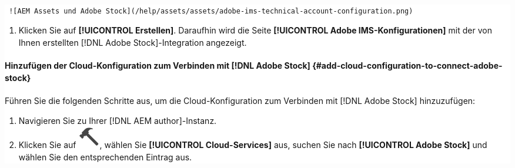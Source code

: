      ![AEM Assets und Adobe Stock](/help/assets/assets/adobe-ims-technical-account-configuration.png)
1. Klicken Sie auf **[!UICONTROL Erstellen]**. Daraufhin wird die Seite **[!UICONTROL Adobe IMS-Konfigurationen]** mit der von Ihnen erstellten [!DNL Adobe Stock]-Integration angezeigt.

#### Hinzufügen der Cloud-Konfiguration zum Verbinden mit [!DNL Adobe Stock] {#add-cloud-configuration-to-connect-adobe-stock}

Führen Sie die folgenden Schritte aus, um die Cloud-Konfiguration zum Verbinden mit [!DNL Adobe Stock] hinzuzufügen:

1. Navigieren Sie zu Ihrer [!DNL AEM author]-Instanz.
1. Klicken Sie auf ![AEM Assets und Adobe Stock](/help/assets/assets/Hammer.svg), wählen Sie **[!UICONTROL Cloud-Services]** aus, suchen Sie nach **[!UICONTROL Adobe Stock]** und wählen Sie den entsprechenden Eintrag aus.